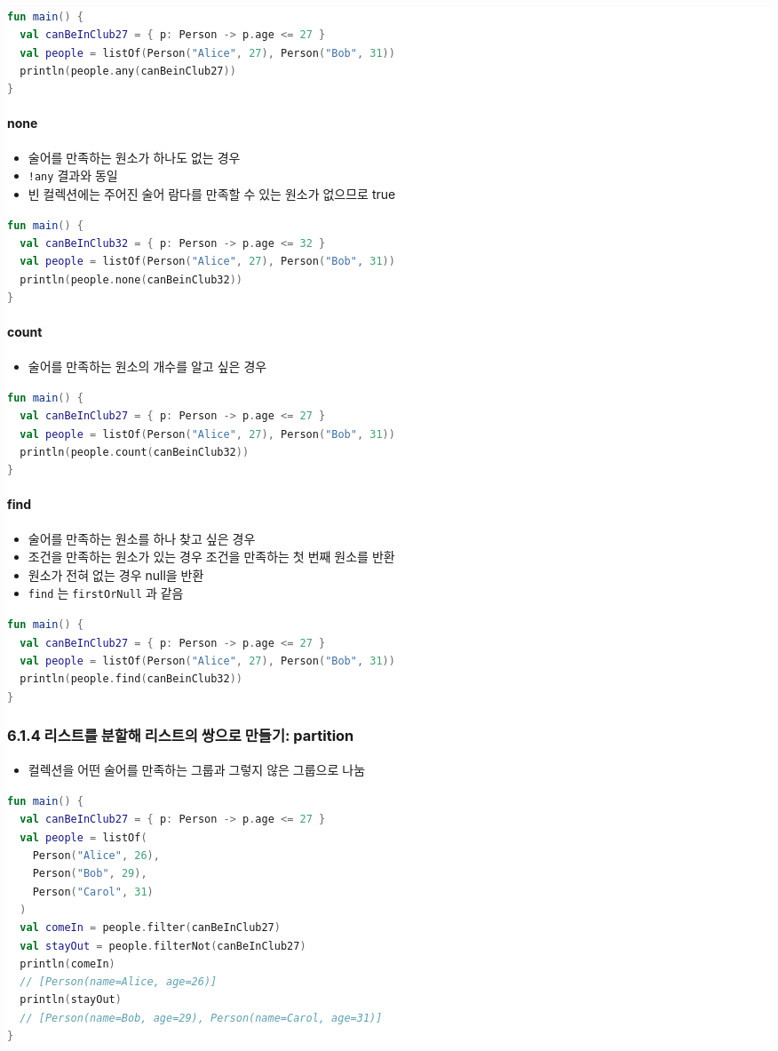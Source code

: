 ```kotlin
fun main() {
  val canBeInClub27 = { p: Person -> p.age <= 27 }
  val people = listOf(Person("Alice", 27), Person("Bob", 31))
  println(people.any(canBeinClub27))
}
```

#### none

- 술어를 만족하는 원소가 하나도 없는 경우
- `!any` 결과와 동일
- 빈 컬렉션에는 주어진 술어 람다를 만족할 수 있는 원소가 없으므로 true 

```kotlin
fun main() {
  val canBeInClub32 = { p: Person -> p.age <= 32 }
  val people = listOf(Person("Alice", 27), Person("Bob", 31))
  println(people.none(canBeinClub32))
}
```

#### count

- 술어를 만족하는 원소의 개수를 알고 싶은 경우

```kotlin
fun main() {
  val canBeInClub27 = { p: Person -> p.age <= 27 }
  val people = listOf(Person("Alice", 27), Person("Bob", 31))
  println(people.count(canBeinClub32))
}
```

#### find

- 술어를 만족하는 원소를 하나 찾고 싶은 경우
- 조건을 만족하는 원소가 있는 경우 조건을 만족하는 첫 번째 원소를 반환
- 원소가 전혀 없는 경우 null을 반환
- `find` 는 `firstOrNull` 과 같음

```kotlin
fun main() {
  val canBeInClub27 = { p: Person -> p.age <= 27 }
  val people = listOf(Person("Alice", 27), Person("Bob", 31))
  println(people.find(canBeinClub32))
}
```

### 6.1.4 리스트를 분할해 리스트의 쌍으로 만들기: partition

- 컬렉션을 어떤 술어를 만족하는 그룹과 그렇지 않은 그룹으로 나눔

```kotlin
fun main() {
  val canBeInClub27 = { p: Person -> p.age <= 27 }
  val people = listOf(
    Person("Alice", 26),
    Person("Bob", 29),
    Person("Carol", 31)
  )
  val comeIn = people.filter(canBeInClub27)
  val stayOut = people.filterNot(canBeInClub27)
  println(comeIn)
  // [Person(name=Alice, age=26)]
  println(stayOut)
  // [Person(name=Bob, age=29), Person(name=Carol, age=31)]
}
```